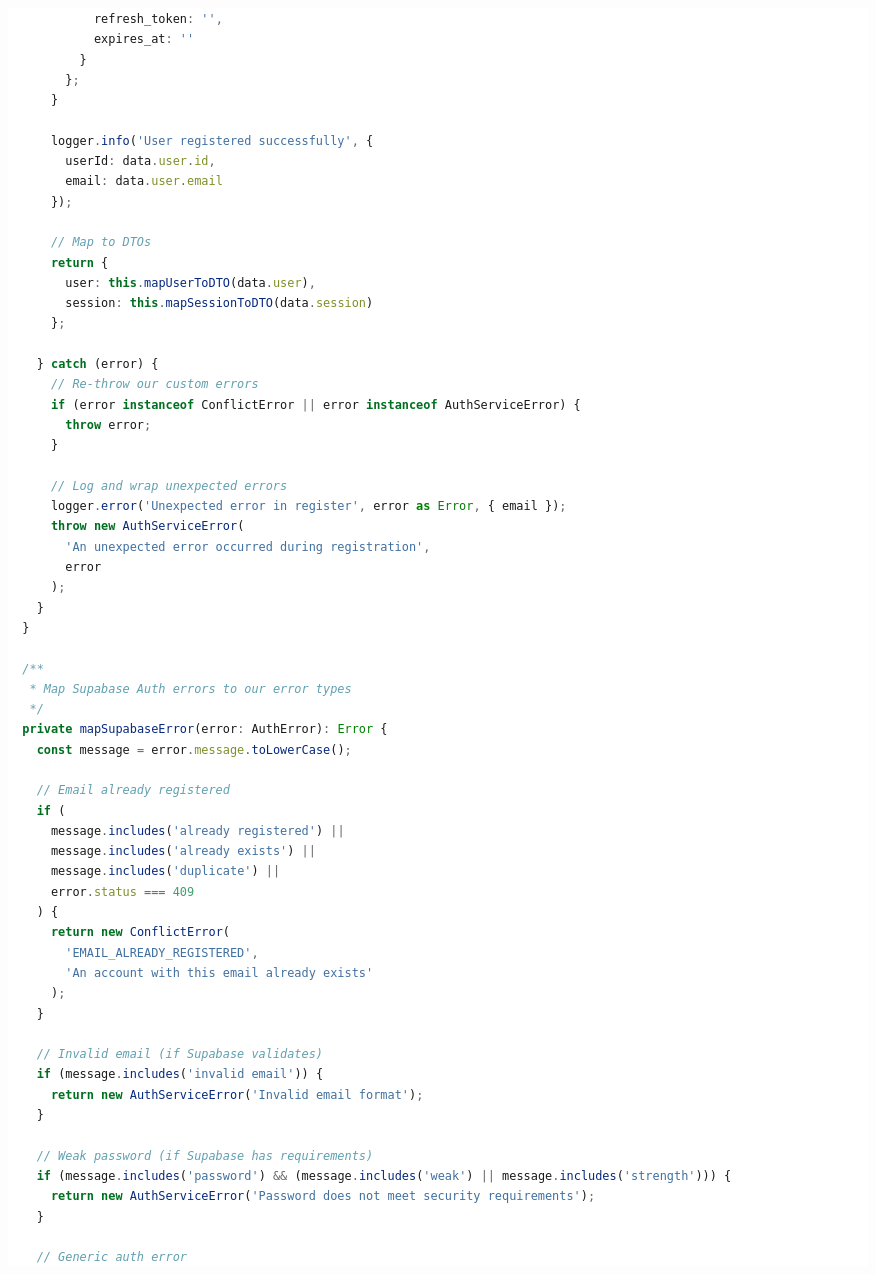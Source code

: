 ```typescript
            refresh_token: '',
            expires_at: ''
          }
        };
      }
      
      logger.info('User registered successfully', {
        userId: data.user.id,
        email: data.user.email
      });
      
      // Map to DTOs
      return {
        user: this.mapUserToDTO(data.user),
        session: this.mapSessionToDTO(data.session)
      };
      
    } catch (error) {
      // Re-throw our custom errors
      if (error instanceof ConflictError || error instanceof AuthServiceError) {
        throw error;
      }
      
      // Log and wrap unexpected errors
      logger.error('Unexpected error in register', error as Error, { email });
      throw new AuthServiceError(
        'An unexpected error occurred during registration',
        error
      );
    }
  }
  
  /**
   * Map Supabase Auth errors to our error types
   */
  private mapSupabaseError(error: AuthError): Error {
    const message = error.message.toLowerCase();
    
    // Email already registered
    if (
      message.includes('already registered') ||
      message.includes('already exists') ||
      message.includes('duplicate') ||
      error.status === 409
    ) {
      return new ConflictError(
        'EMAIL_ALREADY_REGISTERED',
        'An account with this email already exists'
      );
    }
    
    // Invalid email (if Supabase validates)
    if (message.includes('invalid email')) {
      return new AuthServiceError('Invalid email format');
    }
    
    // Weak password (if Supabase has requirements)
    if (message.includes('password') && (message.includes('weak') || message.includes('strength'))) {
      return new AuthServiceError('Password does not meet security requirements');
    }
    
    // Generic auth error
```